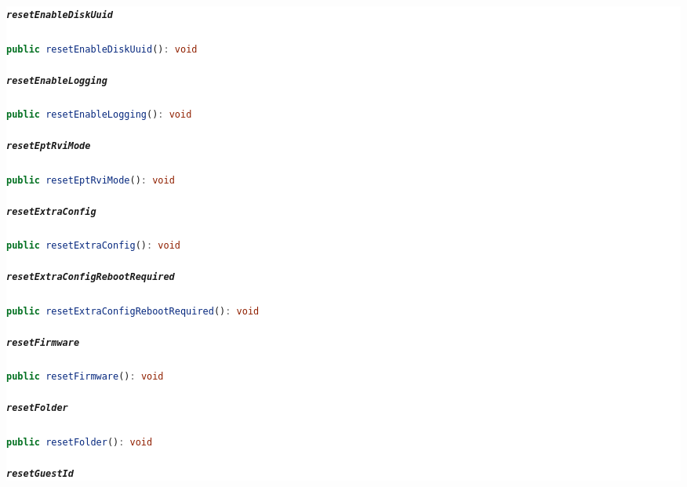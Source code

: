 ##### `resetEnableDiskUuid` <a name="resetEnableDiskUuid" id="@cdktf/provider-vsphere.dataVsphereVirtualMachine.DataVsphereVirtualMachine.resetEnableDiskUuid"></a>

```typescript
public resetEnableDiskUuid(): void
```

##### `resetEnableLogging` <a name="resetEnableLogging" id="@cdktf/provider-vsphere.dataVsphereVirtualMachine.DataVsphereVirtualMachine.resetEnableLogging"></a>

```typescript
public resetEnableLogging(): void
```

##### `resetEptRviMode` <a name="resetEptRviMode" id="@cdktf/provider-vsphere.dataVsphereVirtualMachine.DataVsphereVirtualMachine.resetEptRviMode"></a>

```typescript
public resetEptRviMode(): void
```

##### `resetExtraConfig` <a name="resetExtraConfig" id="@cdktf/provider-vsphere.dataVsphereVirtualMachine.DataVsphereVirtualMachine.resetExtraConfig"></a>

```typescript
public resetExtraConfig(): void
```

##### `resetExtraConfigRebootRequired` <a name="resetExtraConfigRebootRequired" id="@cdktf/provider-vsphere.dataVsphereVirtualMachine.DataVsphereVirtualMachine.resetExtraConfigRebootRequired"></a>

```typescript
public resetExtraConfigRebootRequired(): void
```

##### `resetFirmware` <a name="resetFirmware" id="@cdktf/provider-vsphere.dataVsphereVirtualMachine.DataVsphereVirtualMachine.resetFirmware"></a>

```typescript
public resetFirmware(): void
```

##### `resetFolder` <a name="resetFolder" id="@cdktf/provider-vsphere.dataVsphereVirtualMachine.DataVsphereVirtualMachine.resetFolder"></a>

```typescript
public resetFolder(): void
```

##### `resetGuestId` <a name="resetGuestId" id="@cdktf/provider-vsphere.dataVsphereVirtualMachine.DataVsphereVirtualMachine.resetGuestId"></a>
